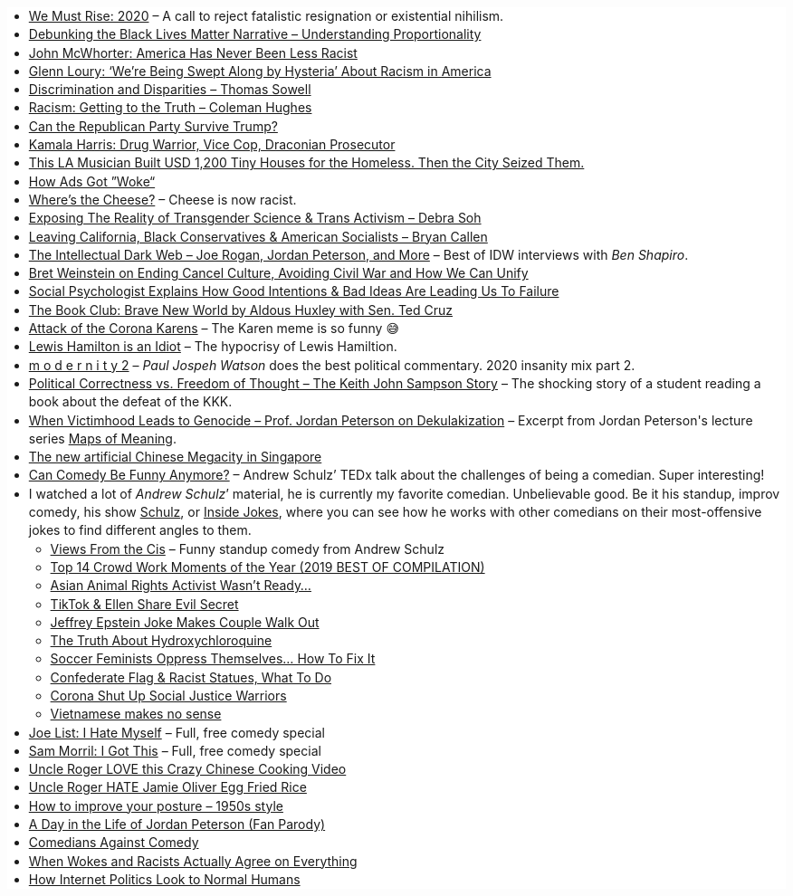 - [We Must Rise: 2020](https://youtu.be/oeBZoWYE8yk) – A call to reject fatalistic resignation or existential nihilism.
- [Debunking the Black Lives Matter Narrative – Understanding Proportionality](https://youtu.be/TJMb1mz_o9A)
- [John McWhorter: America Has Never Been Less Racist](https://youtu.be/O3POpubeoIc)
- [Glenn Loury: ‘We’re Being Swept Along by Hysteria’ About Racism in America](https://youtu.be/gp4fg9PWuhM)
- [Discrimination and Disparities – Thomas Sowell](https://youtu.be/5Ivf9jrXGAY)
- [Racism: Getting to the Truth – Coleman Hughes](https://youtu.be/rdh8zPr_ZmI)
- [Can the Republican Party Survive Trump?](https://youtu.be/19g95qtDc0Y)
- [Kamala Harris: Drug Warrior, Vice Cop, Draconian Prosecutor](https://youtu.be/ZzhvfGSRVDs)
- [This LA Musician Built USD 1,200 Tiny Houses for the Homeless. Then the City Seized Them.](https://youtu.be/n6h7fL22WCE)
- [How Ads Got ”Woke“](https://youtu.be/OfrCqnKbHKk)
- [Where’s the Cheese?](https://youtu.be/r1gTIPDv0zM) – Cheese is now racist.
- [Exposing The Reality of Transgender Science & Trans Activism – Debra Soh](https://youtu.be/KthsUtXZkOE)
- [Leaving California, Black Conservatives & American Socialists – Bryan Callen](https://youtu.be/-1KqI8agSe0)
- [The Intellectual Dark Web – Joe Rogan, Jordan Peterson, and More](https://youtu.be/Rn1N3K7pqps) – Best of IDW interviews with _Ben Shapiro_.
- [Bret Weinstein on Ending Cancel Culture, Avoiding Civil War and How We Can Unify](https://youtu.be/w3sPIDm9bPs)
- [Social Psychologist Explains How Good Intentions & Bad Ideas Are Leading Us To Failure](https://youtu.be/b1fnFresTaY)
- [The Book Club: Brave New World by Aldous Huxley with Sen. Ted Cruz](https://youtu.be/NShBhs4me20)
- [Attack of the Corona Karens](https://youtu.be/AA6_GuZOyAI) – The Karen meme is so funny 😅
- [Lewis Hamilton is an Idiot](https://youtu.be/kq2E7LBClnY) – The hypocrisy of Lewis Hamiltion.
- [m o d e r n i t y 2](https://youtu.be/nvesu6oK4rU) – _Paul Jospeh Watson_ does the best political commentary. 2020 insanity mix part 2.
- [Political Correctness vs. Freedom of Thought – The Keith John Sampson Story](https://youtu.be/0ZHnB3jyrHI) – The shocking story of a student reading a book about the defeat of the KKK.
- [When Victimhood Leads to Genocide – Prof. Jordan Peterson on Dekulakization](https://youtu.be/DeYRK16PIlA) – Excerpt from Jordan Peterson's lecture series [Maps of Meaning](https://www.youtube.com/playlist?list=PL22J3VaeABQAT-0aSPq-OKOpQlHyR4k5h).
- [The new artificial Chinese Megacity in Singapore](https://youtu.be/V6nKm_26dxI)
- [Can Comedy Be Funny Anymore?](https://youtu.be/dl2MQq4qO4Y) – Andrew Schulz’ TEDx talk about the challenges of being a comedian. Super interesting!
- I watched a lot of _Andrew Schulz_’ material, he is currently my favorite comedian. Unbelievable good. Be it his standup, improv comedy, his show [Schulz](https://www.youtube.com/playlist?list=PLGFd0dP0EJslfzNb9J2MoY-8mRf2zFul1), or [Inside Jokes](https://www.youtube.com/playlist?list=PLGFd0dP0EJsn6-EeyCJcWgG26EZk1vZMu), where you can see how he works with other comedians on their most-offensive jokes to find different angles to them.
  - [Views From the Cis](https://www.youtube.com/playlist?list=PLGFd0dP0EJslHN5dz6B1FzaIS-YB56J0y) – Funny standup comedy from Andrew Schulz
  - [Top 14 Crowd Work Moments of the Year (2019 BEST OF COMPILATION)](https://youtu.be/juqUnA94NyQ)
  - [Asian Animal Rights Activist Wasn’t Ready…](https://youtu.be/gx9cxoAGEPI)
  - [TikTok & Ellen Share Evil Secret](https://youtu.be/xOr0SwlLMdM)
  - [Jeffrey Epstein Joke Makes Couple Walk Out](https://youtu.be/qpgFPqedBRs)
  - [The Truth About Hydroxychloroquine](https://youtu.be/v-ry1WsCcdk)
  - [Soccer Feminists Oppress Themselves… How To Fix It](https://youtu.be/bL2nBJaxjBI)
  - [Confederate Flag & Racist Statues, What To Do](https://youtu.be/3LMRCX1iXng)
  - [Corona Shut Up Social Justice Warriors](https://youtu.be/37ZiFWAw7Kw)
  - [Vietnamese makes no sense](https://youtu.be/_iOOWi17pPs)
- [Joe List: I Hate Myself](https://youtu.be/odtAJ2kPdqc) – Full, free comedy special
- [Sam Morril: I Got This](https://youtu.be/4Xo3Fq7GGWk) – Full, free comedy special
- [Uncle Roger LOVE this Crazy Chinese Cooking Video](https://youtu.be/F63Sldex_8I)
- [Uncle Roger HATE Jamie Oliver Egg Fried Rice](https://youtu.be/t_KdbASIkB8)
- [How to improve your posture – 1950s style](https://youtu.be/-V9aNYYhmZs)
- [A Day in the Life of Jordan Peterson (Fan Parody)](https://youtu.be/COThKm3ftTo)
- [Comedians Against Comedy](https://youtu.be/txJtMaKcs70)
- [When Wokes and Racists Actually Agree on Everything](https://youtu.be/Ev373c7wSRg)
- [How Internet Politics Look to Normal Humans](https://youtu.be/mK3xRUbnBUw)